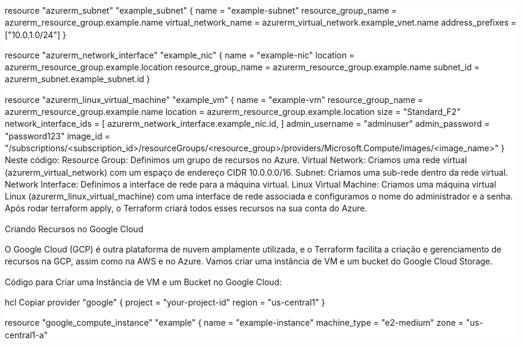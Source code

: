 resource "azurerm_subnet" "example_subnet" {
  name                 = "example-subnet"
  resource_group_name  = azurerm_resource_group.example.name
  virtual_network_name = azurerm_virtual_network.example_vnet.name
  address_prefixes     = ["10.0.1.0/24"]
}

resource "azurerm_network_interface" "example_nic" {
  name                = "example-nic"
  location            = azurerm_resource_group.example.location
  resource_group_name = azurerm_resource_group.example.name
  subnet_id           = azurerm_subnet.example_subnet.id
}

resource "azurerm_linux_virtual_machine" "example_vm" {
  name                = "example-vm"
  resource_group_name = azurerm_resource_group.example.name
  location            = azurerm_resource_group.example.location
  size                = "Standard_F2"
  network_interface_ids = [
    azurerm_network_interface.example_nic.id,
  ]
  admin_username = "adminuser"
  admin_password = "password123"
  image_id       = "/subscriptions/<subscription_id>/resourceGroups/<resource_group>/providers/Microsoft.Compute/images/<image_name>"
}
Neste código:
Resource Group: Definimos um grupo de recursos no Azure.
Virtual Network: Criamos uma rede virtual (azurerm_virtual_network) com um espaço de endereço CIDR 10.0.0.0/16.
Subnet: Criamos uma sub-rede dentro da rede virtual.
Network Interface: Definimos a interface de rede para a máquina virtual.
Linux Virtual Machine: Criamos uma máquina virtual Linux (azurerm_linux_virtual_machine) com uma interface de rede associada e configuramos o nome do administrador e a senha.
Após rodar terraform apply, o Terraform criará todos esses recursos na sua conta do Azure.

Criando Recursos no Google Cloud

O Google Cloud (GCP) é outra plataforma de nuvem amplamente utilizada, e o Terraform facilita a criação e gerenciamento de recursos na GCP, assim como na AWS e no Azure. Vamos criar uma instância de VM e um bucket do Google Cloud Storage.

Código para Criar uma Instância de VM e um Bucket no Google Cloud:

hcl
Copiar
provider "google" {
  project = "your-project-id"
  region  = "us-central1"
}

resource "google_compute_instance" "example" {
  name         = "example-instance"
  machine_type = "e2-medium"
  zone         = "us-central1-a"
